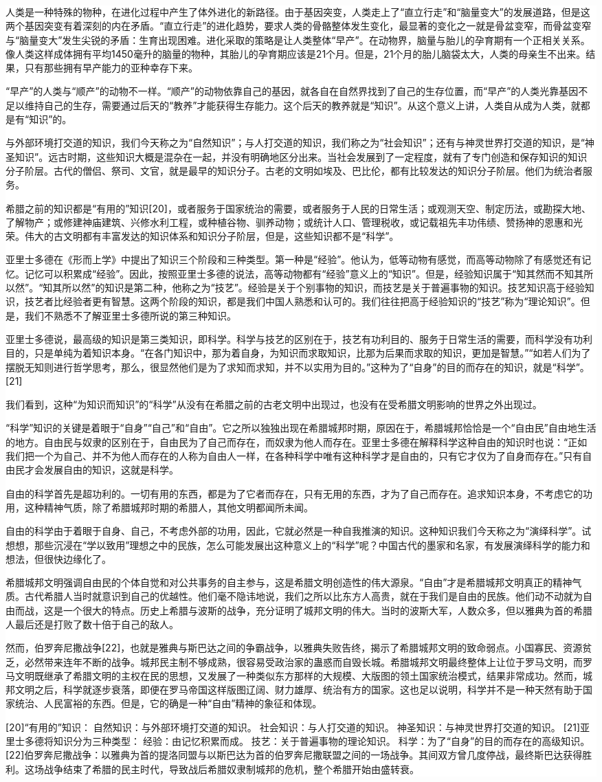 人类是一种特殊的物种，在进化过程中产生了体外进化的新路径。由于基因突变，人类走上了“直立行走”和“脑量变大”的发展道路，但是这两个基因突变有着深刻的内在矛盾。“直立行走”的进化趋势，要求人类的骨骼整体发生变化，最显著的变化之一就是骨盆变窄，而骨盆变窄与“脑量变大”发生尖锐的矛盾：生育出现困难。进化采取的策略是让人类整体“早产”。在动物界，脑量与胎儿的孕育期有一个正相关关系。像人类这样成体拥有平均1450毫升的脑量的物种，其胎儿的孕育期应该是21个月。但是，21个月的胎儿脑袋太大，人类的母亲生不出来。结果，只有那些拥有早产能力的亚种幸存下来。

“早产”的人类与“顺产”的动物不一样。“顺产”的动物依靠自己的基因，就各自在自然界找到了自己的生存位置，而“早产”的人类光靠基因不足以维持自己的生存，需要通过后天的“教养”才能获得生存能力。这个后天的教养就是“知识”。从这个意义上讲，人类自从成为人类，就都是有“知识”的。

与外部环境打交道的知识，我们今天称之为“自然知识”；与人打交道的知识，我们称之为“社会知识”；还有与神灵世界打交道的知识，是“神圣知识”。远古时期，这些知识大概是混杂在一起，并没有明确地区分出来。当社会发展到了一定程度，就有了专门创造和保存知识的知识分子阶层。古代的僧侣、祭司、文官，就是最早的知识分子。古老的文明如埃及、巴比伦，都有比较发达的知识分子阶层。他们为统治者服务。

希腊之前的知识都是“有用的”知识[20]，或者服务于国家统治的需要，或者服务于人民的日常生活；或观测天空、制定历法，或勘探大地、了解物产；或修建神庙建筑、兴修水利工程，或种植谷物、驯养动物；或统计人口、管理税收，或记载祖先丰功伟绩、赞扬神的恩惠和光荣。伟大的古文明都有丰富发达的知识体系和知识分子阶层，但是，这些知识都不是“科学”。

亚里士多德在《形而上学》中提出了知识三个阶段和三种类型。第一种是“经验”。他认为，低等动物有感觉，而高等动物除了有感觉还有记忆。记忆可以积累成“经验”。因此，按照亚里士多德的说法，高等动物都有“经验”意义上的“知识”。但是，经验知识属于“知其然而不知其所以然”。“知其所以然”的知识是第二种，他称之为“技艺”。经验是关于个别事物的知识，而技艺是关于普遍事物的知识。技艺知识高于经验知识，技艺者比经验者更有智慧。这两个阶段的知识，都是我们中国人熟悉和认可的。我们往往把高于经验知识的“技艺”称为“理论知识”。但是，我们不熟悉不了解亚里士多德所说的第三种知识。


亚里士多德说，最高级的知识是第三类知识，即科学。科学与技艺的区别在于，技艺有功利目的、服务于日常生活的需要，而科学没有功利目的，只是单纯为着知识本身。“在各门知识中，那为着自身，为知识而求取知识，比那为后果而求取的知识，更加是智慧。”“如若人们为了摆脱无知则进行哲学思考，那么，很显然他们是为了求知而求知，并不以实用为目的。”这种为了“自身”的目的而存在的知识，就是“科学”。[21]

我们看到，这种“为知识而知识”的“科学”从没有在希腊之前的古老文明中出现过，也没有在受希腊文明影响的世界之外出现过。

“科学”知识的关键是着眼于“自身”“自己”和“自由”。它之所以独独出现在希腊城邦时期，原因在于，希腊城邦恰恰是一个“自由民”自由地生活的地方。自由民与奴隶的区别在于，自由民为了自己而存在，而奴隶为他人而存在。亚里士多德在解释科学这种自由的知识时也说：“正如我们把一个为自己、并不为他人而存在的人称为自由人一样，在各种科学中唯有这种科学才是自由的，只有它才仅为了自身而存在。”只有自由民才会发展自由的知识，这就是科学。

自由的科学首先是超功利的。一切有用的东西，都是为了它者而存在，只有无用的东西，才为了自己而存在。追求知识本身，不考虑它的功用，这种精神气质，除了希腊城邦时期的希腊人，其他文明都闻所未闻。

自由的科学由于着眼于自身、自己，不考虑外部的功用，因此，它就必然是一种自我推演的知识。这种知识我们今天称之为“演绎科学”。试想想，那些沉浸在“学以致用”理想之中的民族，怎么可能发展出这种意义上的“科学”呢？中国古代的墨家和名家，有发展演绎科学的能力和想法，但很快边缘化了。

希腊城邦文明强调自由民的个体自觉和对公共事务的自主参与，这是希腊文明创造性的伟大源泉。“自由”才是希腊城邦文明真正的精神气质。古代希腊人当时就意识到自己的优越性。他们毫不隐讳地说，我们之所以比东方人高贵，就在于我们是自由的民族。他们动不动就为自由而战，这是一个很大的特点。历史上希腊与波斯的战争，充分证明了城邦文明的伟大。当时的波斯大军，人数众多，但以雅典为首的希腊人最后还是打败了数十倍于自己的敌人。

然而，伯罗奔尼撒战争[22]，也就是雅典与斯巴达之间的争霸战争，以雅典失败告终，揭示了希腊城邦文明的致命弱点。小国寡民、资源贫乏，必然带来连年不断的战争。城邦民主制不够成熟，很容易受政治家的蛊惑而自毁长城。希腊城邦文明最终整体上让位于罗马文明，而罗马文明既继承了希腊文明的主权在民的思想，又发展了一种类似东方那样的大规模、大版图的领土国家统治模式，结果非常成功。然而，城邦文明之后，科学就逐步衰落，即便在罗马帝国这样版图辽阔、财力雄厚、统治有方的国家。这也足以说明，科学并不是一种天然有助于国家统治、人民富裕的东西。但是，它的确是一种“自由”精神的象征和体现。

[20]“有用的”知识： 自然知识：与外部环境打交道的知识。 社会知识：与人打交道的知识。 神圣知识：与神灵世界打交道的知识。 [21]亚里士多德将知识分为三种类型： 经验：由记忆积累而成。 技艺：关于普遍事物的理论知识。 科学：为了“自身”的目的而存在的高级知识。 [22]伯罗奔尼撒战争：以雅典为首的提洛同盟与以斯巴达为首的伯罗奔尼撒联盟之间的一场战争。其间双方曾几度停战，最终斯巴达获得胜利。这场战争结束了希腊的民主时代，导致战后希腊奴隶制城邦的危机，整个希腊开始由盛转衰。
